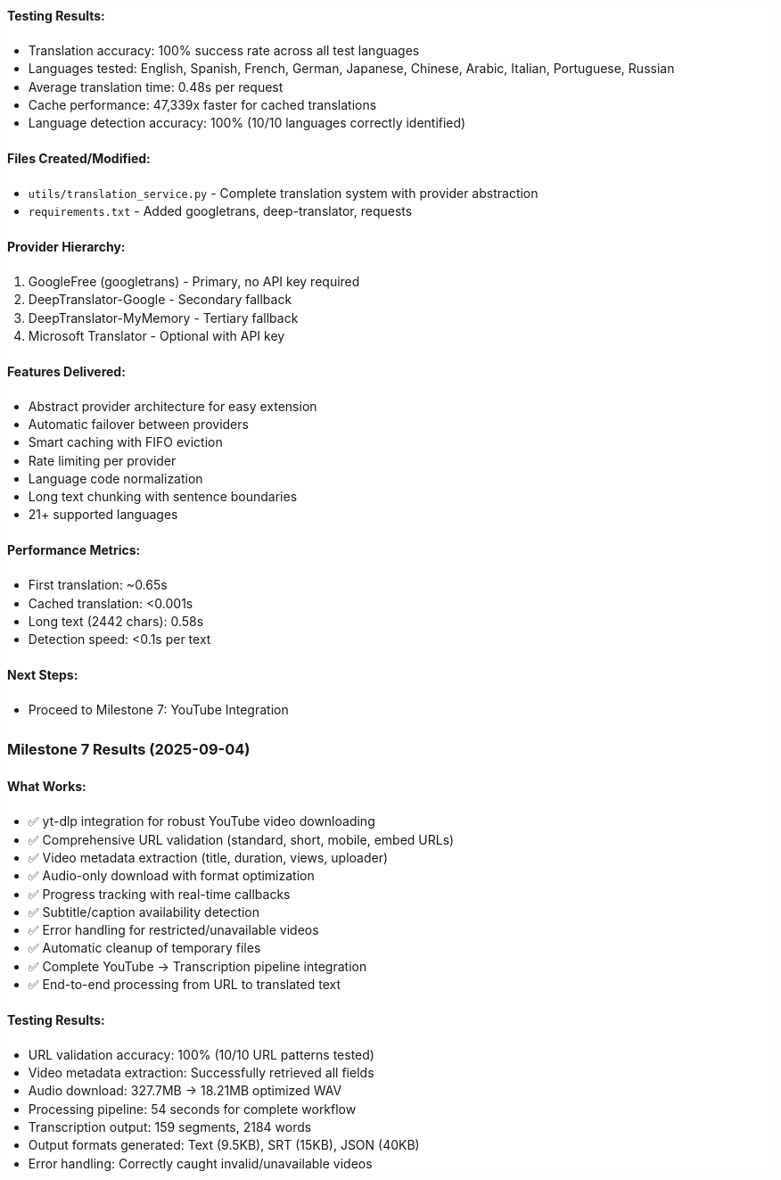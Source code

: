 #### Testing Results:
- Translation accuracy: 100% success rate across all test languages
- Languages tested: English, Spanish, French, German, Japanese, Chinese, Arabic, Italian, Portuguese, Russian
- Average translation time: 0.48s per request
- Cache performance: 47,339x faster for cached translations
- Language detection accuracy: 100% (10/10 languages correctly identified)

#### Files Created/Modified:
- `utils/translation_service.py` - Complete translation system with provider abstraction
- `requirements.txt` - Added googletrans, deep-translator, requests

#### Provider Hierarchy:
1. GoogleFree (googletrans) - Primary, no API key required
2. DeepTranslator-Google - Secondary fallback
3. DeepTranslator-MyMemory - Tertiary fallback
4. Microsoft Translator - Optional with API key

#### Features Delivered:
- Abstract provider architecture for easy extension
- Automatic failover between providers
- Smart caching with FIFO eviction
- Rate limiting per provider
- Language code normalization
- Long text chunking with sentence boundaries
- 21+ supported languages

#### Performance Metrics:
- First translation: ~0.65s
- Cached translation: <0.001s
- Long text (2442 chars): 0.58s
- Detection speed: <0.1s per text

#### Next Steps:
- Proceed to Milestone 7: YouTube Integration

### Milestone 7 Results (2025-09-04)
#### What Works:
- ✅ yt-dlp integration for robust YouTube video downloading
- ✅ Comprehensive URL validation (standard, short, mobile, embed URLs)
- ✅ Video metadata extraction (title, duration, views, uploader)
- ✅ Audio-only download with format optimization
- ✅ Progress tracking with real-time callbacks
- ✅ Subtitle/caption availability detection
- ✅ Error handling for restricted/unavailable videos
- ✅ Automatic cleanup of temporary files
- ✅ Complete YouTube → Transcription pipeline integration
- ✅ End-to-end processing from URL to translated text

#### Testing Results:
- URL validation accuracy: 100% (10/10 URL patterns tested)
- Video metadata extraction: Successfully retrieved all fields
- Audio download: 327.7MB → 18.21MB optimized WAV
- Processing pipeline: 54 seconds for complete workflow
- Transcription output: 159 segments, 2184 words
- Output formats generated: Text (9.5KB), SRT (15KB), JSON (40KB)
- Error handling: Correctly caught invalid/unavailable videos
